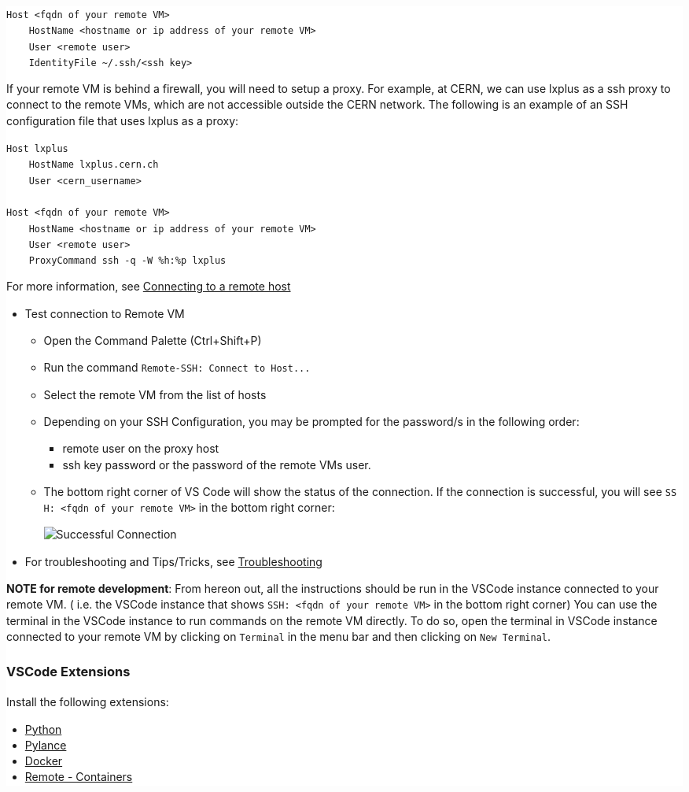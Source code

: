   ```
  Host <fqdn of your remote VM>
      HostName <hostname or ip address of your remote VM>
      User <remote user>
      IdentityFile ~/.ssh/<ssh key>
  ```

  If your remote VM is behind a firewall, you will need to setup a proxy. For example, at CERN, we can use lxplus as a ssh proxy to connect to the remote VMs, which are not accessible outside the CERN network. The following is an example of an SSH configuration file that uses lxplus as a proxy:

  ```
  Host lxplus
      HostName lxplus.cern.ch
      User <cern_username>

  Host <fqdn of your remote VM>
      HostName <hostname or ip address of your remote VM>
      User <remote user>
      ProxyCommand ssh -q -W %h:%p lxplus
  ```

  For more information, see [Connecting to a remote host](https://code.visualstudio.com/docs/remote/ssh)

- Test connection to Remote VM

  - Open the Command Palette (Ctrl+Shift+P)
  - Run the command `Remote-SSH: Connect to Host...`
  - Select the remote VM from the list of hosts
  - Depending on your SSH Configuration, you may be prompted for the password/s in the following order:
    - remote user on the proxy host
    - ssh key password or the password of the remote VMs user.
  - The bottom right corner of VS Code will show the status of the connection. If the connection is successful, you will see `SSH: <fqdn of your remote VM>` in the bottom right corner:

    ![Successful Connection](/img/vscode/remote_ssh_success.jpg)

- For troubleshooting and Tips/Tricks, see [Troubleshooting](https://code.visualstudio.com/docs/remote/troubleshooting)

**NOTE for remote development**: From hereon out, all the instructions should be run in the VSCode instance connected to your remote VM. ( i.e. the VSCode instance that shows `SSH: <fqdn of your remote VM>` in the bottom right corner)
You can use the terminal in the VSCode instance to run commands on the remote VM directly. To do so, open the terminal in VSCode instance connected to your remote VM by clicking on `Terminal` in the menu bar and then clicking on `New Terminal`.

### VSCode Extensions

Install the following extensions:

- [Python](https://marketplace.visualstudio.com/items?itemName=ms-python.python)
- [Pylance](https://marketplace.visualstudio.com/items?itemName=ms-python.vscode-pylance)
- [Docker](https://marketplace.visualstudio.com/items?itemName=ms-azuretools.vscode-docker)
- [Remote - Containers](https://marketplace.visualstudio.com/items?itemName=ms-vscode-remote.remote-containers)
